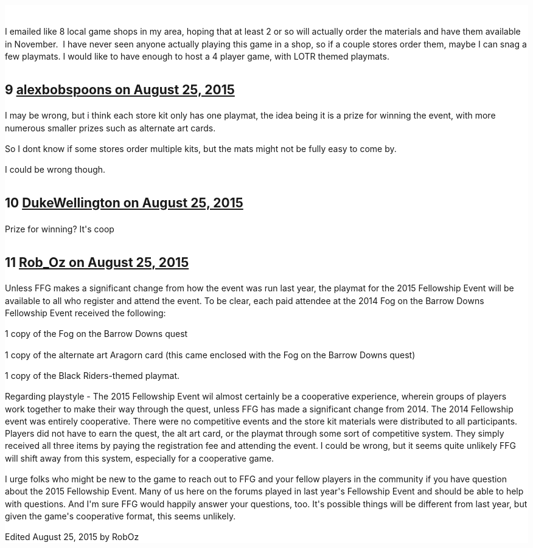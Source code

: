  

I emailed like 8 local game shops in my area, hoping that at least 2 or so will actually order the materials and have them available in November.  I have never seen anyone actually playing this game in a shop, so if a couple stores order them, maybe I can snag a few playmats. I would like to have enough to host a 4 player game, with LOTR themed playmats.

## 9 [alexbobspoons on August 25, 2015](https://community.fantasyflightgames.com/topic/175303-lotr-lcg-playmat/?do=findComment&comment=1752922)

I may be wrong, but i think each store kit only has one playmat, the idea being it is a prize for winning the event, with more numerous smaller prizes such as alternate art cards.

So I dont know if some stores order multiple kits, but the mats might not be fully easy to come by.

I could be wrong though.

## 10 [DukeWellington on August 25, 2015](https://community.fantasyflightgames.com/topic/175303-lotr-lcg-playmat/?do=findComment&comment=1752952)

Prize for winning? It's coop

## 11 [Rob_Oz on August 25, 2015](https://community.fantasyflightgames.com/topic/175303-lotr-lcg-playmat/?do=findComment&comment=1752989)

Unless FFG makes a significant change from how the event was run last year, the playmat for the 2015 Fellowship Event will be available to all who register and attend the event. To be clear, each paid attendee at the 2014 Fog on the Barrow Downs Fellowship Event received the following:

1 copy of the Fog on the Barrow Downs quest

1 copy of the alternate art Aragorn card (this came enclosed with the Fog on the Barrow Downs quest)

1 copy of the Black Riders-themed playmat.

Regarding playstyle - The 2015 Fellowship Event wil almost certainly be a cooperative experience, wherein groups of players work together to make their way through the quest, unless FFG has made a significant change from 2014. The 2014 Fellowship event was entirely cooperative. There were no competitive events and the store kit materials were distributed to all participants. Players did not have to earn the quest, the alt art card, or the playmat through some sort of competitive system. They simply received all three items by paying the registration fee and attending the event. I could be wrong, but it seems quite unlikely FFG will shift away from this system, especially for a cooperative game.

I urge folks who might be new to the game to reach out to FFG and your fellow players in the community if you have question about the 2015 Fellowship Event. Many of us here on the forums played in last year's Fellowship Event and should be able to help with questions. And I'm sure FFG would happily answer your questions, too. It's possible things will be different from last year, but given the game's cooperative format, this seems unlikely.

Edited August 25, 2015 by RobOz
